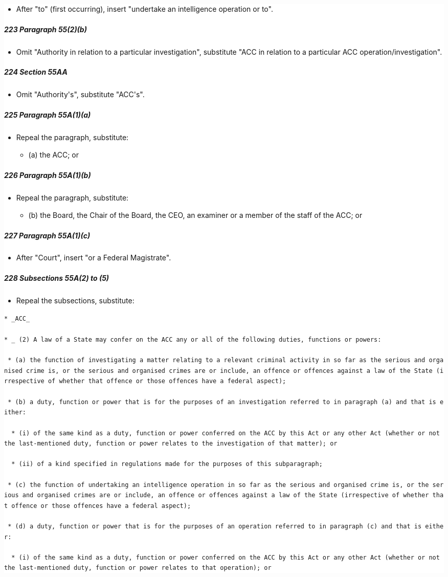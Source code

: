    * After "to" (first occurring), insert "undertake an intelligence operation or to".

##### 223  Paragraph 55(2)(b)

   * Omit "Authority in relation to a particular investigation", substitute "ACC in relation to a particular ACC operation/investigation".

##### 224  Section 55AA

   * Omit "Authority's", substitute "ACC's".

##### 225  Paragraph 55A(1)(a)

   * Repeal the paragraph, substitute:

     * (a) the ACC; or

##### 226  Paragraph 55A(1)(b)

   * Repeal the paragraph, substitute:

     * (b) the Board, the Chair of the Board, the CEO, an examiner or a member of the staff of the ACC; or

##### 227  Paragraph 55A(1)(c)

   * After "Court", insert "or a Federal Magistrate".

##### 228  Subsections 55A(2) to (5)

   * Repeal the subsections, substitute:

    * _ACC_

    * _	(2)	A law of a State may confer on the ACC any or all of the following duties, functions or powers:

     * (a) the function of investigating a matter relating to a relevant criminal activity in so far as the serious and organised crime is, or the serious and organised crimes are or include, an offence or offences against a law of the State (irrespective of whether that offence or those offences have a federal aspect);

     * (b) a duty, function or power that is for the purposes of an investigation referred to in paragraph (a) and that is either:

      * (i) of the same kind as a duty, function or power conferred on the ACC by this Act or any other Act (whether or not the last-mentioned duty, function or power relates to the investigation of that matter); or

      * (ii) of a kind specified in regulations made for the purposes of this subparagraph;

     * (c) the function of undertaking an intelligence operation in so far as the serious and organised crime is, or the serious and organised crimes are or include, an offence or offences against a law of the State (irrespective of whether that offence or those offences have a federal aspect);

     * (d) a duty, function or power that is for the purposes of an operation referred to in paragraph (c) and that is either:

      * (i) of the same kind as a duty, function or power conferred on the ACC by this Act or any other Act (whether or not the last-mentioned duty, function or power relates to that operation); or
